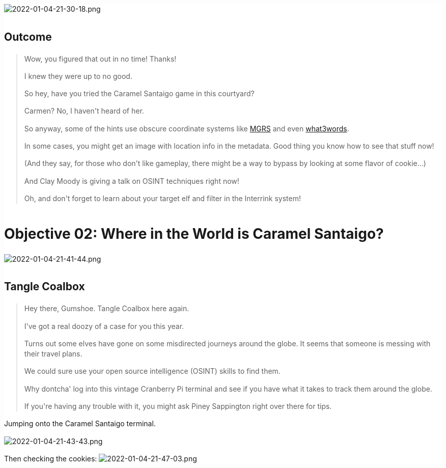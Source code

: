 ![2022-01-04-21-30-18.png](https://cdn.hashnode.com/res/hashnode/image/upload/v1641499461534/lNvy1yf3M.png)

## Outcome

>Wow, you figured that out in no time! Thanks!
>
>I knew they were up to no good.
>
>So hey, have you tried the Caramel Santaigo game in this courtyard?
>
>Carmen? No, I haven't heard of her.
>
>So anyway, some of the hints use obscure coordinate systems like [MGRS](https://en.wikipedia.org/wiki/Military_Grid_Reference_System) and even [what3words](https://what3words.com/).
>
>In some cases, you might get an image with location info in the metadata. Good thing you know how to see that stuff now!
>
>(And they say, for those who don't like gameplay, there might be a way to bypass by looking at some flavor of cookie...)
>
>And Clay Moody is giving a talk on OSINT techniques right now!
>
>Oh, and don't forget to learn about your target elf and filter in the Interrink system!

# Objective 02: Where in the World is Caramel Santaigo?
![2022-01-04-21-41-44.png](https://cdn.hashnode.com/res/hashnode/image/upload/v1641536914573/_2GkgsCo9.png)

## Tangle Coalbox

>Hey there, Gumshoe. Tangle Coalbox here again.
>
>I've got a real doozy of a case for you this year.
>
>Turns out some elves have gone on some misdirected journeys around the globe. It seems that someone is messing with their travel plans.
>
>We could sure use your open source intelligence (OSINT) skills to find them.
>
>Why dontcha' log into this vintage Cranberry Pi terminal and see if you have what it takes to track them around the globe.
>
>If you're having any trouble with it, you might ask Piney Sappington right over there for tips.

Jumping onto the Caramel Santaigo terminal.

![2022-01-04-21-43-43.png](https://cdn.hashnode.com/res/hashnode/image/upload/v1641501078617/655KxV9oE.png)

Then checking the cookies:
![2022-01-04-21-47-03.png](https://cdn.hashnode.com/res/hashnode/image/upload/v1641501087173/eSCuNmIIM.png)
